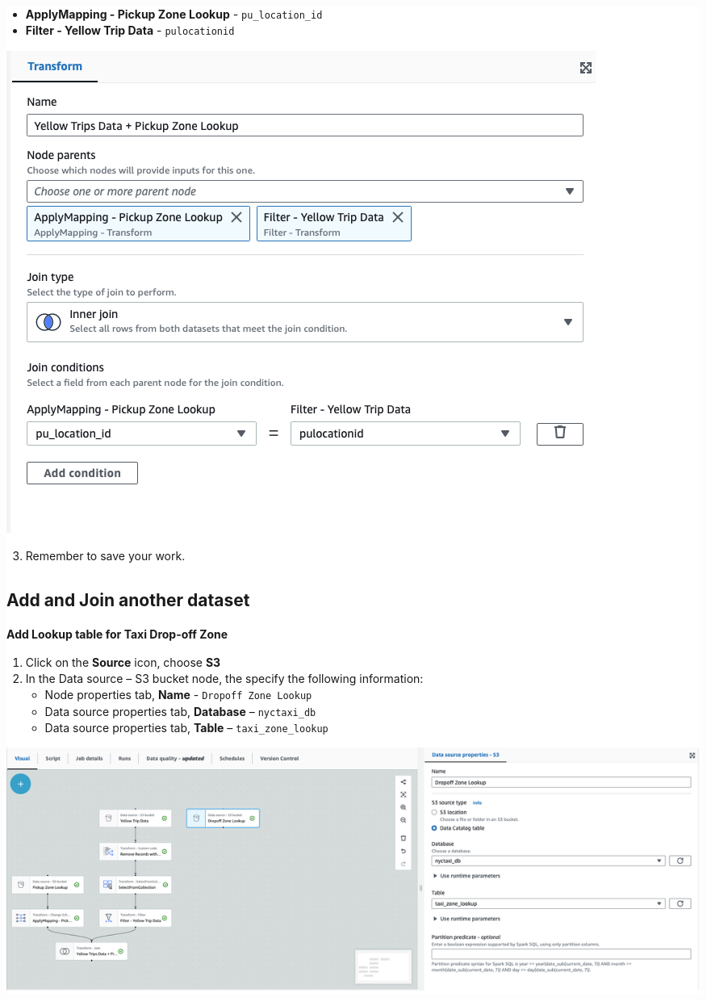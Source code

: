 - **ApplyMapping - Pickup Zone Lookup** - `pu_location_id`
- **Filter - Yellow Trip Data** - `pulocationid`

![image-20240620101230856](images/image-20240620101230856.png)



3. Remember to save your work.

## Add and Join another dataset

**Add Lookup table for Taxi Drop-off Zone**

1. Click on the **Source** icon, choose **S3**
2. In the Data source – S3 bucket node, the specify the following information:
   - Node properties tab, **Name** - `Dropoff Zone Lookup`
   - Data source properties tab, **Database** – `nyctaxi_db`
   - Data source properties tab, **Table** – `taxi_zone_lookup`

![image-20240620101410791](images/image-20240620101410791.png)
